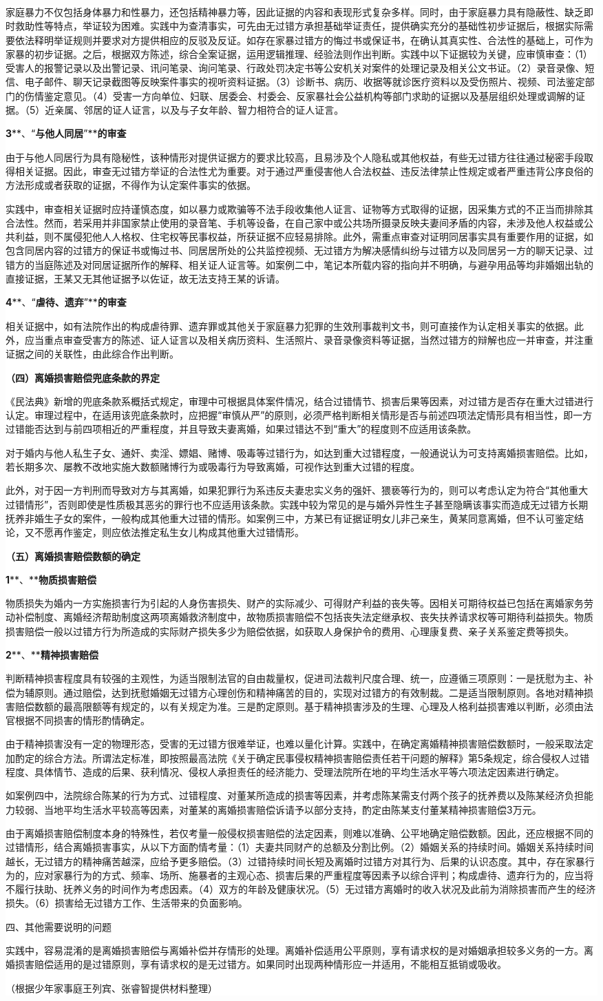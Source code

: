 家庭暴力不仅包括身体暴力和性暴力，还包括精神暴力等，因此证据的内容和表现形式复杂多样。同时，由于家庭暴力具有隐蔽性、缺乏即时救助性等特点，举证较为困难。实践中为查清事实，可先由无过错方承担基础举证责任，提供确实充分的基础性初步证据后，根据实际需要依法释明举证规则并要求对方提供相应的反驳及反证。如存在家暴过错方的悔过书或保证书，在确认其真实性、合法性的基础上，可作为家暴的初步证据。之后，根据双方陈述，综合全案证据，运用逻辑推理、经验法则作出判断。实践中以下证据较为关键，应审慎审查：（1）受害人的报警记录以及出警记录、讯问笔录、询问笔录、行政处罚决定书等公安机关对案件的处理记录及相关公文书证。（2）录音录像、短信、电子邮件、聊天记录截图等反映案件事实的视听资料证据。（3）诊断书、病历、收据等就诊医疗资料以及受伤照片、视频、司法鉴定部门的伤情鉴定意见。（4）受害一方向单位、妇联、居委会、村委会、反家暴社会公益机构等部门求助的证据以及基层组织处理或调解的证据。（5）近亲属、邻居的证人证言，以及与子女年龄、智力相符合的证人证言。

**3****、“****与他人同居****”****的审查**

由于与他人同居行为具有隐秘性，该种情形对提供证据方的要求比较高，且易涉及个人隐私或其他权益，有些无过错方往往通过秘密手段取得相关证据。因此，审查无过错方举证的合法性尤为重要。对于通过严重侵害他人合法权益、违反法律禁止性规定或者严重违背公序良俗的方法形成或者获取的证据，不得作为认定案件事实的依据。

实践中，审查相关证据时应持谨慎态度，如以暴力或欺骗等不法手段收集他人证言、证物等方式取得的证据，因采集方式的不正当而排除其合法性。然而，若采用并非国家禁止使用的录音笔、手机等设备，在自己家中或公共场所摄录反映夫妻间矛盾的内容，未涉及他人权益或公共利益，则不属侵犯他人人格权、住宅权等民事权益，所获证据不应轻易排除。此外，需重点审查对证明同居事实具有重要作用的证据，如包含同居内容的过错方的保证书或悔过书、同居居所处的公共监控视频、无过错方为解决感情纠纷与过错方以及同居另一方的聊天记录、过错方的当庭陈述及对同居证据所作的解释、相关证人证言等。如案例二中，笔记本所载内容的指向并不明确，与避孕用品等均非婚姻出轨的直接证据，王某又无其他证据予以佐证，故无法支持王某的诉请。

**4****、“****虐待、遗弃****”****的审查**

相关证据中，如有法院作出的构成虐待罪、遗弃罪或其他关于家庭暴力犯罪的生效刑事裁判文书，则可直接作为认定相关事实的依据。此外，应当重点审查受害方的陈述、证人证言以及相关病历资料、生活照片、录音录像资料等证据，当然过错方的辩解也应一并审查，并注重证据之间的关联性，由此综合作出判断。

**（四）离婚损害赔偿兜底条款的界定**

《民法典》新增的兜底条款系概括式规定，审理中可根据具体案件情况，结合过错情节、损害后果等因素，对过错方是否存在重大过错进行认定。审理过程中，在适用该兜底条款时，应把握“审慎从严”的原则，必须严格判断相关情形是否与前述四项法定情形具有相当性，即一方过错能否达到与前四项相近的严重程度，并且导致夫妻离婚，如果过错达不到“重大”的程度则不应适用该条款。

对于婚内与他人私生子女、通奸、卖淫、嫖娼、赌博、吸毒等过错行为，如达到重大过错程度，一般通说认为可支持离婚损害赔偿。比如，若长期多次、屡教不改地实施大数额赌博行为或吸毒行为导致离婚，可视作达到重大过错的程度。

此外，对于因一方判刑而导致对方与其离婚，如果犯罪行为系违反夫妻忠实义务的强奸、猥亵等行为的，则可以考虑认定为符合“其他重大过错情形”，否则即使是性质极其恶劣的罪行也不应适用该条款。实践中较为常见的是与婚外异性生子甚至隐瞒该事实而造成无过错方长期抚养非婚生子女的案件，一般构成其他重大过错的情形。如案例三中，方某已有证据证明女儿非己亲生，黄某同意离婚，但不认可鉴定结论，又不愿再作鉴定，则应依法推定私生女儿构成其他重大过错情形。

**（五）离婚损害赔偿数额的确定**

**1****、****物质损害赔偿**

物质损失为婚内一方实施损害行为引起的人身伤害损失、财产的实际减少、可得财产利益的丧失等。因相关可期待权益已包括在离婚家务劳动补偿制度、离婚经济帮助制度这两项离婚救济制度中，故物质损害赔偿不包括丧失法定继承权、丧失扶养请求权等可期待利益损失。物质损害赔偿一般以过错方行为所造成的实际财产损失多少为赔偿依据，如获取人身保护令的费用、心理康复费、亲子关系鉴定费等损失。

**2****、****精神损害赔偿**

判断精神损害程度具有较强的主观性，为适当限制法官的自由裁量权，促进司法裁判尺度合理、统一，应遵循三项原则：一是抚慰为主、补偿为辅原则。通过赔偿，达到抚慰婚姻无过错方心理创伤和精神痛苦的目的，实现对过错方的有效制裁。二是适当限制原则。各地对精神损害赔偿数额的最高限额等有规定的，以有关规定为准。三是酌定原则。基于精神损害涉及的生理、心理及人格利益损害难以判断，必须由法官根据不同损害的情形酌情确定。

由于精神损害没有一定的物理形态，受害的无过错方很难举证，也难以量化计算。实践中，在确定离婚精神损害赔偿数额时，一般采取法定加酌定的综合方法。所谓法定标准，即按照最高法院《关于确定民事侵权精神损害赔偿责任若干问题的解释》第5条规定，综合侵权人过错程度、具体情节、造成的后果、获利情况、侵权人承担责任的经济能力、受理法院所在地的平均生活水平等六项法定因素进行确定。

如案例四中，法院综合陈某的行为方式、过错程度、对董某所造成的损害等因素，并考虑陈某需支付两个孩子的抚养费以及陈某经济负担能力较弱、当地平均生活水平较高等因素，对董某的离婚损害赔偿诉请予以部分支持，酌定由陈某支付董某精神损害赔偿3万元。

由于离婚损害赔偿制度本身的特殊性，若仅考量一般侵权损害赔偿的法定因素，则难以准确、公平地确定赔偿数额。因此，还应根据不同的过错情形，结合离婚损害事实，从以下方面酌情考量：（1）夫妻共同财产的总额及分割比例。（2）婚姻关系的持续时间。婚姻关系持续时间越长，无过错方的精神痛苦越深，应给予更多赔偿。（3）过错持续时间长短及离婚时过错方对其行为、后果的认识态度。其中，存在家暴行为的，应对家暴行为的方式、频率、场所、施暴者的主观心态、损害后果的严重程度等因素予以综合评判；构成虐待、遗弃行为的，应当将不履行扶助、抚养义务的时间作为考虑因素。（4）双方的年龄及健康状况。（5）无过错方离婚时的收入状况及此前为消除损害而产生的经济损失。（6）损害给无过错方工作、生活带来的负面影响。

四、其他需要说明的问题

实践中，容易混淆的是离婚损害赔偿与离婚补偿并存情形的处理。离婚补偿适用公平原则，享有请求权的是对婚姻承担较多义务的一方。离婚损害赔偿适用的是过错原则，享有请求权的是无过错方。如果同时出现两种情形应一并适用，不能相互抵销或吸收。

（根据少年家事庭王列宾、张睿智提供材料整理）